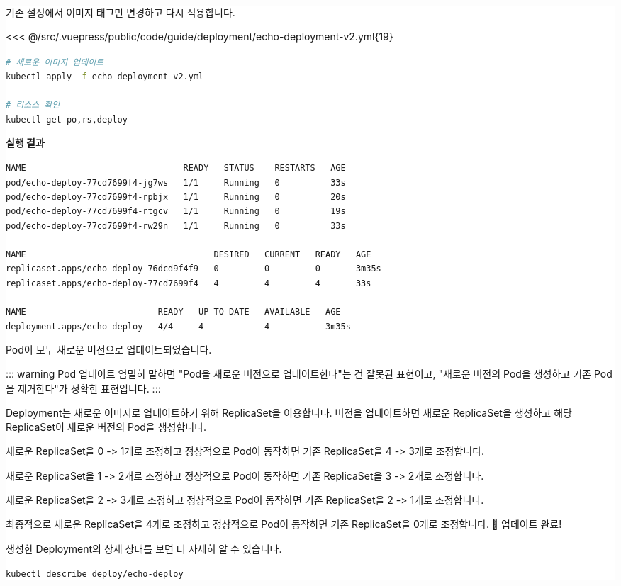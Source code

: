 기존 설정에서 이미지 태그만 변경하고 다시 적용합니다.

<<< @/src/.vuepress/public/code/guide/deployment/echo-deployment-v2.yml{19}
<code-link link="guide/deployment/echo-deployment-v2.yml"/>

```sh
# 새로운 이미지 업데이트
kubectl apply -f echo-deployment-v2.yml

# 리소스 확인
kubectl get po,rs,deploy
```

**실행 결과**

```{8,9}
NAME                               READY   STATUS    RESTARTS   AGE
pod/echo-deploy-77cd7699f4-jg7ws   1/1     Running   0          33s
pod/echo-deploy-77cd7699f4-rpbjx   1/1     Running   0          20s
pod/echo-deploy-77cd7699f4-rtgcv   1/1     Running   0          19s
pod/echo-deploy-77cd7699f4-rw29n   1/1     Running   0          33s

NAME                                     DESIRED   CURRENT   READY   AGE
replicaset.apps/echo-deploy-76dcd9f4f9   0         0         0       3m35s
replicaset.apps/echo-deploy-77cd7699f4   4         4         4       33s

NAME                          READY   UP-TO-DATE   AVAILABLE   AGE
deployment.apps/echo-deploy   4/4     4            4           3m35s
```

Pod이 모두 새로운 버전으로 업데이트되었습니다.

::: warning Pod 업데이트
엄밀히 말하면 "Pod을 새로운 버전으로 업데이트한다"는 건 잘못된 표현이고, "새로운 버전의 Pod을 생성하고 기존 Pod을 제거한다"가 정확한 표현입니다.
:::

Deployment는 새로운 이미지로 업데이트하기 위해 ReplicaSet을 이용합니다. 버전을 업데이트하면 새로운 ReplicaSet을 생성하고 해당 ReplicaSet이 새로운 버전의 Pod을 생성합니다.

<custom-image src="/imgs/guide/deployment/deploy-1.png" alt="Deploy 1" />

새로운 ReplicaSet을 0 -> 1개로 조정하고 정상적으로 Pod이 동작하면 기존 ReplicaSet을 4 -> 3개로 조정합니다.

<custom-image src="/imgs/guide/deployment/deploy-2.png" alt="Deploy 2" />

새로운 ReplicaSet을 1 -> 2개로 조정하고 정상적으로 Pod이 동작하면 기존 ReplicaSet을 3 -> 2개로 조정합니다.

<custom-image src="/imgs/guide/deployment/deploy-3.png" alt="Deploy 3" />

새로운 ReplicaSet을 2 -> 3개로 조정하고 정상적으로 Pod이 동작하면 기존 ReplicaSet을 2 -> 1개로 조정합니다.

<custom-image src="/imgs/guide/deployment/deploy-4.png" alt="Deploy 4" />

최종적으로 새로운 ReplicaSet을 4개로 조정하고 정상적으로 Pod이 동작하면 기존 ReplicaSet을 0개로 조정합니다. 🎉 업데이트 완료!

<custom-image src="/imgs/guide/deployment/deploy-5.png" alt="Deploy 5" />

생성한 Deployment의 상세 상태를 보면 더 자세히 알 수 있습니다.

```sh
kubectl describe deploy/echo-deploy
```
